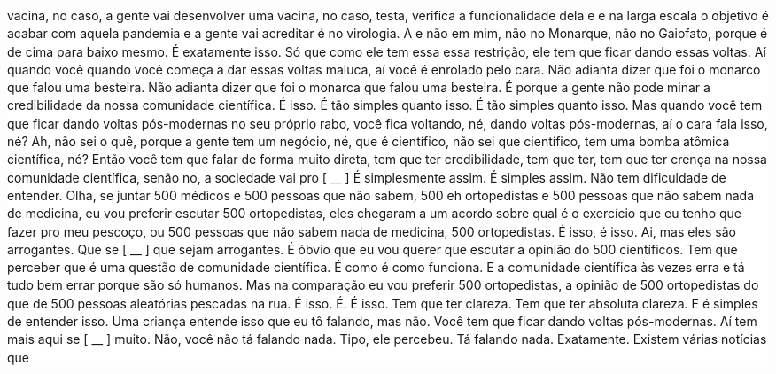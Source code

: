 vacina, no caso, a gente vai desenvolver
uma vacina, no caso, testa, verifica a
funcionalidade dela e e na larga escala
o objetivo é acabar com aquela pandemia
e a gente vai acreditar é no virologia.
A e não em mim, não no Monarque, não no
Gaiofato, porque é de cima para baixo
mesmo. É exatamente isso. Só que como
ele tem essa essa restrição, ele tem que
ficar dando essas voltas. Aí quando você
quando você começa a dar essas voltas
maluca, aí você é enrolado pelo cara.
Não adianta dizer que foi o monarco que
falou uma besteira. Não adianta dizer
que foi o monarca que falou uma
besteira. É porque a gente não pode
minar a credibilidade da nossa
comunidade científica. É isso. É tão
simples quanto isso. É tão simples
quanto isso. Mas quando você tem que
ficar dando voltas pós-modernas no seu
próprio rabo, você fica voltando, né,
dando voltas pós-modernas, aí o cara
fala isso, né? Ah, não sei o quê, porque
a gente tem um negócio, né, que é
científico, não sei que científico, tem
uma bomba atômica científica, né? Então
você tem que falar de forma muito
direta, tem que ter credibilidade, tem
que ter, tem que ter crença na nossa
comunidade científica, senão no, a
sociedade vai pro [ __ ] É
simplesmente assim. É simples assim. Não
tem dificuldade de entender. Olha, se
juntar 500 médicos e 500 pessoas que não
sabem, 500 eh ortopedistas e 500 pessoas
que não sabem nada de medicina, eu vou
preferir escutar 500 ortopedistas, eles
chegaram a um acordo sobre qual é o
exercício que eu tenho que fazer pro meu
pescoço, ou 500 pessoas que não sabem
nada de medicina, 500 ortopedistas. É
isso, é isso. Ai, mas eles são
arrogantes. Que se [ __ ] que sejam
arrogantes. É óbvio que eu vou querer
que escutar a opinião do 500
científicos. Tem que perceber que é uma
questão de comunidade científica. É como
é como funciona. E a comunidade
científica às vezes erra e tá tudo bem
errar porque são só humanos. Mas na
comparação eu vou preferir 500
ortopedistas, a opinião de 500
ortopedistas do que de 500 pessoas
aleatórias pescadas na rua. É isso. É. É
isso. Tem que ter clareza. Tem que ter
absoluta clareza. E é simples de
entender isso. Uma criança entende isso
que eu tô falando, mas não. Você tem que
ficar dando voltas pós-modernas. Aí tem
mais aqui se [ __ ] muito. Não, você não
tá falando nada. Tipo,
ele percebeu. Tá falando nada.
Exatamente. Existem várias notícias que